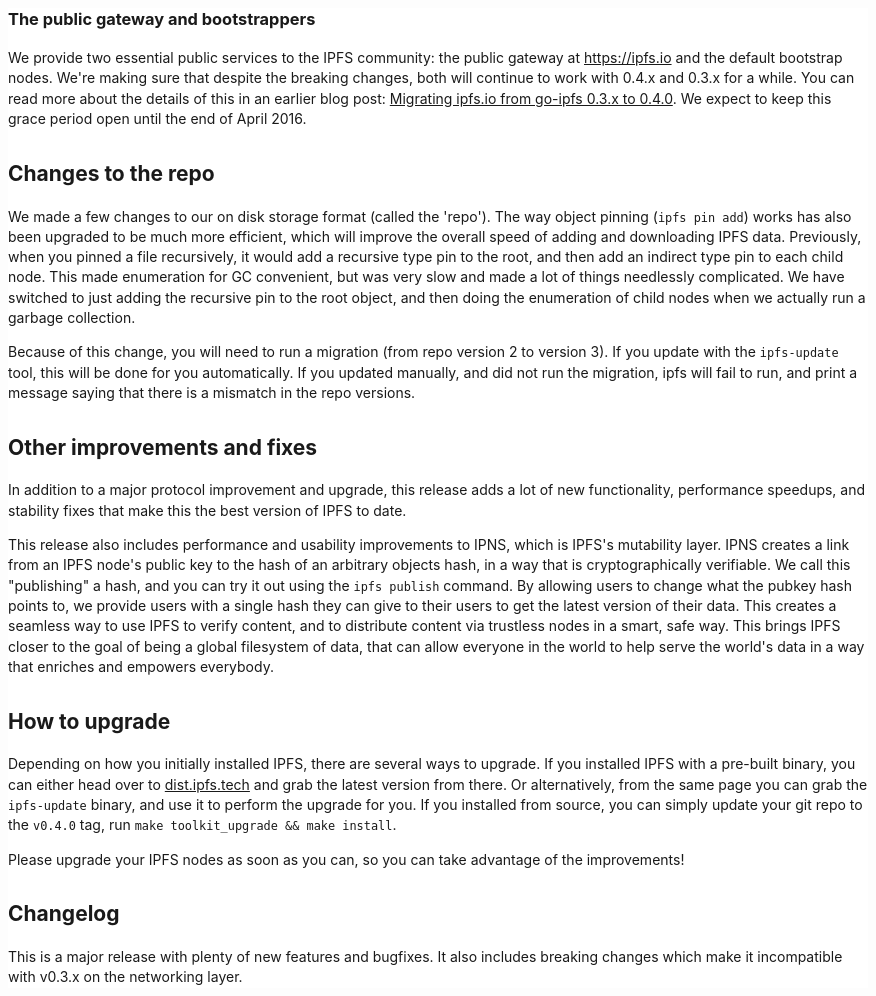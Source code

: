 ### The public gateway and bootstrappers

We provide two essential public services to the IPFS community: the public gateway at https://ipfs.io and the default bootstrap nodes. We're making sure that despite the breaking changes, both will continue to work with 0.4.x and 0.3.x for a while. You can read more about the details of this in an earlier blog post: [Migrating ipfs.io from go-ipfs 0.3.x to 0.4.0](/9-v04x-migration). We expect to keep this grace period open until the end of April 2016.

## Changes to the repo

We made a few changes to our on disk storage format (called the 'repo'). The way object pinning (`ipfs pin add`) works has also been upgraded to be much more efficient, which will improve the overall speed of adding and downloading IPFS data. Previously, when you pinned a file recursively, it would add a recursive type pin to the root, and then add an indirect type pin to each child node. This made enumeration for GC convenient, but was very slow and made a lot of things needlessly complicated. We have switched to just adding the recursive pin to the root object, and then doing the enumeration of child nodes when we actually run a garbage collection.

Because of this change, you will need to run a migration (from repo version 2 to version 3). If you update with the `ipfs-update` tool, this will be done for you automatically. If you updated manually, and did not run the migration, ipfs will fail to run, and print a message saying that there is a mismatch in the repo versions.

## Other improvements and fixes

In addition to a major protocol improvement and upgrade, this release adds a lot of new functionality, performance speedups, and stability fixes that make this the best version of IPFS to date.

This release also includes performance and usability improvements to IPNS, which is IPFS's mutability layer. IPNS creates a link from an IPFS node's public key to the hash of an arbitrary objects hash, in a way that is cryptographically verifiable. We call this "publishing" a hash, and you can try it out using the `ipfs publish` command. By allowing users to change what the pubkey hash points to, we provide users with a single hash they can give to their users to get the latest version of their data. This creates a seamless way to use IPFS to verify content, and to distribute content via trustless nodes in a smart, safe way. This brings IPFS closer to the goal of being a global filesystem of data, that can allow everyone in the world to help serve the world's data in a way that enriches and empowers everybody.

## How to upgrade

Depending on how you initially installed IPFS, there are several ways to upgrade. If you installed IPFS with a pre-built binary, you can either head over to [dist.ipfs.tech](http://dist.ipfs.tech/#go-ipfs) and grab the latest version from there. Or alternatively, from the same page you can grab the `ipfs-update` binary, and use it to perform the upgrade for you. If you installed from source, you can simply update your git repo to the `v0.4.0` tag, run `make toolkit_upgrade && make install`.

Please upgrade your IPFS nodes as soon as you can, so you can take advantage of the improvements!

## Changelog

This is a major release with plenty of new features and bugfixes. It also includes breaking changes which make it incompatible with v0.3.x on the networking layer.
